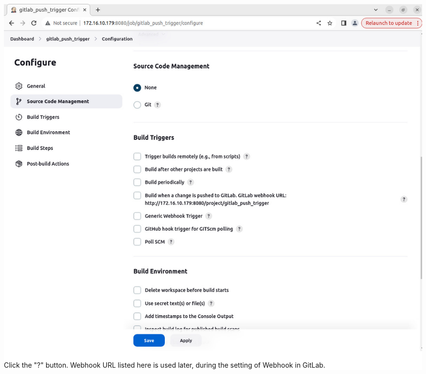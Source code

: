 ![jenkins-gitlab-intg-33](./jenkins.gitlab.integration.images/jenkins-gitlab-intg-33-freestyle-source-code.jpg)


Click the "?" button. Webhook URL listed here is used later, during the setting of Webhook in GitLab.

